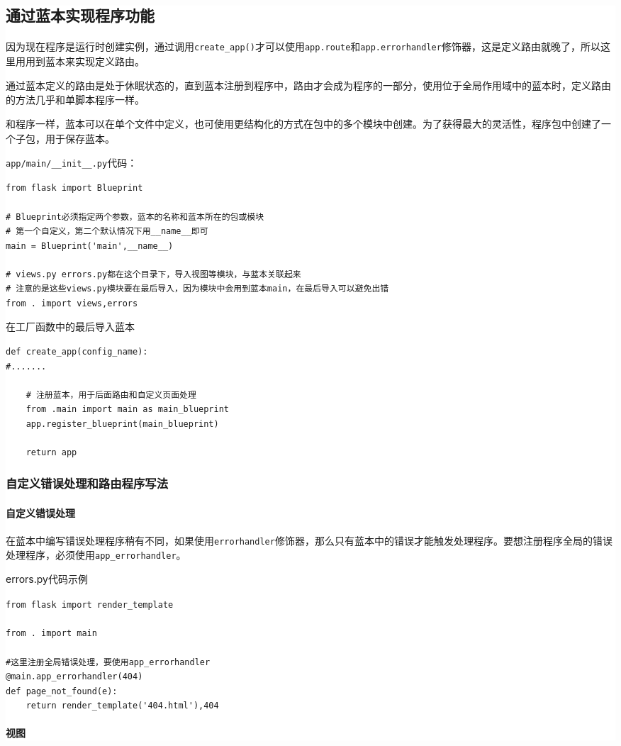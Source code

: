 ## 通过蓝本实现程序功能

因为现在程序是运行时创建实例，通过调用`create_app()`才可以使用`app.route`和`app.errorhandler`修饰器，这是定义路由就晚了，所以这里用用到蓝本来实现定义路由。

通过蓝本定义的路由是处于休眠状态的，直到蓝本注册到程序中，路由才会成为程序的一部分，使用位于全局作用域中的蓝本时，定义路由的方法几乎和单脚本程序一样。

和程序一样，蓝本可以在单个文件中定义，也可使用更结构化的方式在包中的多个模块中创建。为了获得最大的灵活性，程序包中创建了一个子包，用于保存蓝本。

`app/main/__init__.py`代码：

```
from flask import Blueprint

# Blueprint必须指定两个参数，蓝本的名称和蓝本所在的包或模块
# 第一个自定义，第二个默认情况下用__name__即可
main = Blueprint('main',__name__)

# views.py errors.py都在这个目录下，导入视图等模块，与蓝本关联起来
# 注意的是这些views.py模块要在最后导入，因为模块中会用到蓝本main，在最后导入可以避免出错
from . import views,errors
```

在工厂函数中的最后导入蓝本

```
def create_app(config_name):
#.......

    # 注册蓝本，用于后面路由和自定义页面处理
    from .main import main as main_blueprint
    app.register_blueprint(main_blueprint)

    return app
```


### 自定义错误处理和路由程序写法

#### 自定义错误处理

在蓝本中编写错误处理程序稍有不同，如果使用`errorhandler`修饰器，那么只有蓝本中的错误才能触发处理程序。要想注册程序全局的错误处理程序，必须使用`app_errorhandler`。

errors.py代码示例
```
from flask import render_template

from . import main

#这里注册全局错误处理，要使用app_errorhandler
@main.app_errorhandler(404)
def page_not_found(e):
    return render_template('404.html'),404
```

#### 视图

